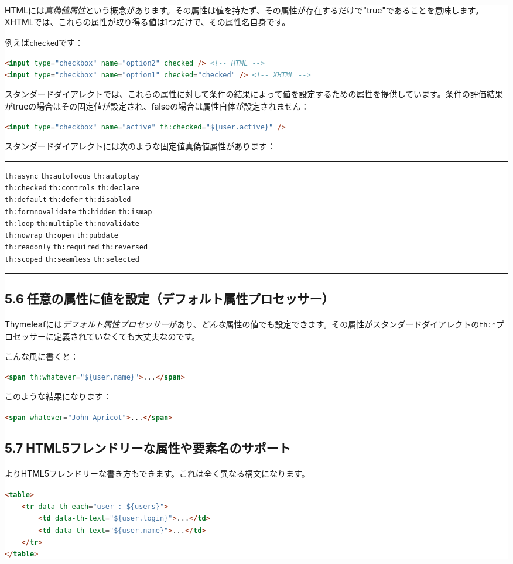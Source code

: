 HTMLには*真偽値属性*という概念があります。その属性は値を持たず、その属性が存在するだけで"true"であることを意味します。XHTMLでは、これらの属性が取り得る値は1つだけで、その属性名自身です。

例えば`checked`です：

```html
<input type="checkbox" name="option2" checked /> <!-- HTML -->
<input type="checkbox" name="option1" checked="checked" /> <!-- XHTML -->
```

スタンダードダイアレクトでは、これらの属性に対して条件の結果によって値を設定するための属性を提供しています。条件の評価結果がtrueの場合はその固定値が設定され、falseの場合は属性自体が設定されません：

```html
<input type="checkbox" name="active" th:checked="${user.active}" />
```

スタンダードダイアレクトには次のような固定値真偽値属性があります：

<div class="table-scroller">

------------------- ------------------ ------------------
`th:async`          `th:autofocus`     `th:autoplay`      
`th:checked`        `th:controls`      `th:declare`       
`th:default`        `th:defer`         `th:disabled`      
`th:formnovalidate` `th:hidden`        `th:ismap`         
`th:loop`           `th:multiple`      `th:novalidate`    
`th:nowrap`         `th:open`          `th:pubdate`       
`th:readonly`       `th:required`      `th:reversed`      
`th:scoped`         `th:seamless`      `th:selected`      
------------------- ------------------ ------------------

</div>



5.6 任意の属性に値を設定（デフォルト属性プロセッサー）
--------------------------------------------------------------------

Thymeleafには*デフォルト属性プロセッサー*があり、*どんな*属性の値でも設定できます。その属性がスタンダードダイアレクトの`th:*`プロセッサーに定義されていなくても大丈夫なのです。

こんな風に書くと：

```html
<span th:whatever="${user.name}">...</span>
```

このような結果になります：

```html
<span whatever="John Apricot">...</span>
```



5.7 HTML5フレンドリーな属性や要素名のサポート
----------------------------------------------------------

よりHTML5フレンドリーな書き方もできます。これは全く異なる構文になります。

```html
<table>
    <tr data-th-each="user : ${users}">
        <td data-th-text="${user.login}">...</td>
        <td data-th-text="${user.name}">...</td>
    </tr>
</table>
```
